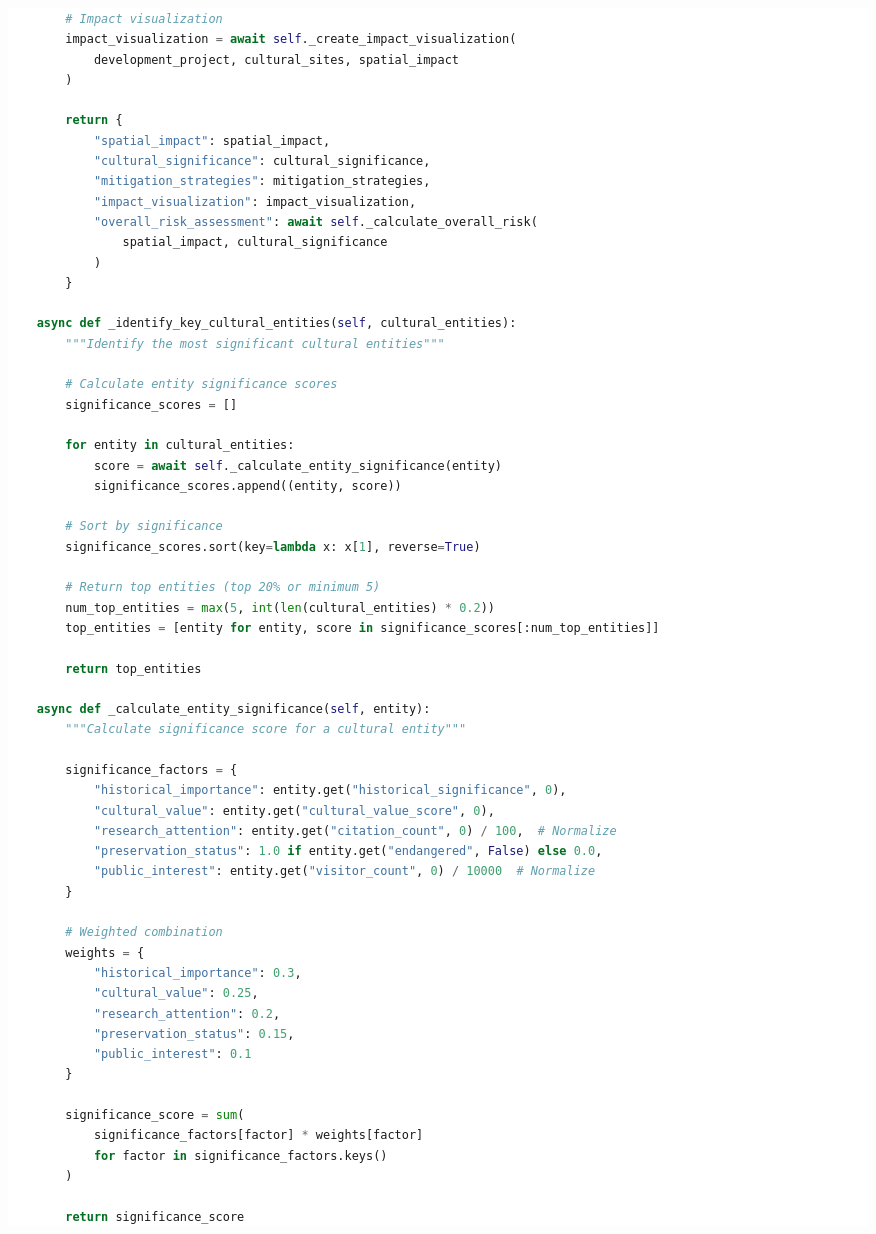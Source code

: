 ```python
        # Impact visualization
        impact_visualization = await self._create_impact_visualization(
            development_project, cultural_sites, spatial_impact
        )

        return {
            "spatial_impact": spatial_impact,
            "cultural_significance": cultural_significance,
            "mitigation_strategies": mitigation_strategies,
            "impact_visualization": impact_visualization,
            "overall_risk_assessment": await self._calculate_overall_risk(
                spatial_impact, cultural_significance
            )
        }

    async def _identify_key_cultural_entities(self, cultural_entities):
        """Identify the most significant cultural entities"""

        # Calculate entity significance scores
        significance_scores = []

        for entity in cultural_entities:
            score = await self._calculate_entity_significance(entity)
            significance_scores.append((entity, score))

        # Sort by significance
        significance_scores.sort(key=lambda x: x[1], reverse=True)

        # Return top entities (top 20% or minimum 5)
        num_top_entities = max(5, int(len(cultural_entities) * 0.2))
        top_entities = [entity for entity, score in significance_scores[:num_top_entities]]

        return top_entities

    async def _calculate_entity_significance(self, entity):
        """Calculate significance score for a cultural entity"""

        significance_factors = {
            "historical_importance": entity.get("historical_significance", 0),
            "cultural_value": entity.get("cultural_value_score", 0),
            "research_attention": entity.get("citation_count", 0) / 100,  # Normalize
            "preservation_status": 1.0 if entity.get("endangered", False) else 0.0,
            "public_interest": entity.get("visitor_count", 0) / 10000  # Normalize
        }

        # Weighted combination
        weights = {
            "historical_importance": 0.3,
            "cultural_value": 0.25,
            "research_attention": 0.2,
            "preservation_status": 0.15,
            "public_interest": 0.1
        }

        significance_score = sum(
            significance_factors[factor] * weights[factor]
            for factor in significance_factors.keys()
        )

        return significance_score
```
